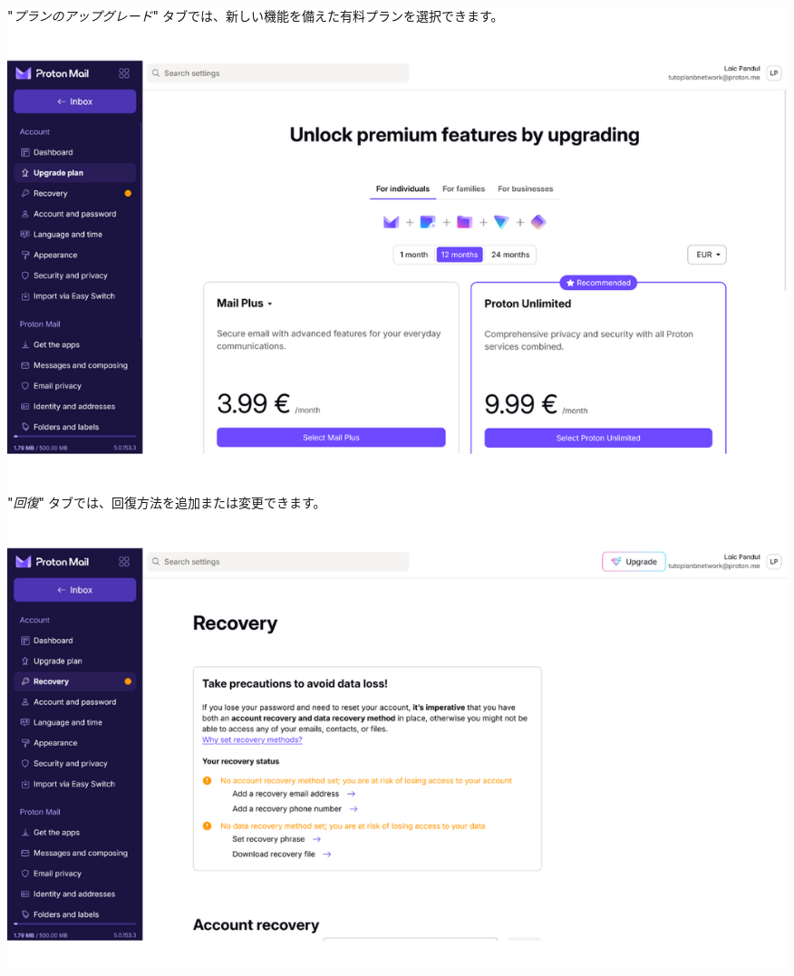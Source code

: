 "*プランのアップグレード*" タブでは、新しい機能を備えた有料プランを選択できます。

![proton](assets/notext/17.webp)

"*回復*" タブでは、回復方法を追加または変更できます。

![proton](assets/notext/18.webp)
